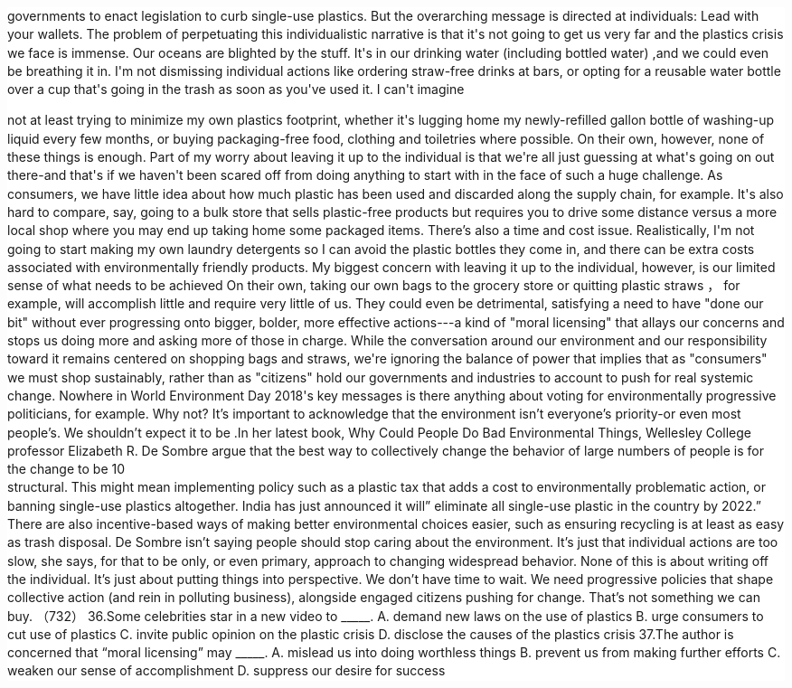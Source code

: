 governments to enact legislation to curb single-use plastics. But the overarching message is
directed at individuals: Lead with your wallets.
    The problem of perpetuating this individualistic narrative is that it's not going to get us very
far and the plastics crisis we face is immense. Our oceans are blighted by the stuff. It's in our
drinking water (including bottled water) ,and we could even be breathing it in.
    I'm not dismissing individual actions like ordering straw-free drinks at bars, or opting for a
reusable water bottle over a cup that's going in the trash as soon as you've used it. I can't imagine
    
not at least trying to minimize my own plastics footprint, whether it's lugging home my
newly-refilled gallon bottle of washing-up liquid every few months, or buying packaging-free
food, clothing and toiletries where possible. On their own, however, none of these things is
enough.
    Part of my worry about leaving it up to the individual is that we're all just guessing at what's
going on out there-and that's if we haven't been scared off from doing anything to start with in the
face of such a huge challenge. As consumers, we have little idea about how much plastic has been
used and discarded along the supply chain, for example. It's also hard to compare, say, going to a
bulk store that sells plastic-free products but requires you to drive some distance versus a more
local shop where you may end up taking home some packaged items. There’s also a time and cost
issue. Realistically, I'm not going to start making my own laundry detergents so I can avoid the
plastic bottles they come in, and there can be extra costs associated with environmentally friendly
products.
    My biggest concern with leaving it up to the individual, however, is our limited sense of what
needs to be achieved On their own, taking our own bags to the grocery store or quitting plastic
straws ， for example, will accomplish little and require very little of us. They could even be
detrimental, satisfying a need to have "done our bit" without ever progressing onto bigger, bolder,
more effective actions---a kind of "moral licensing" that allays our concerns and stops us doing
more and asking more of those in charge.
    While the conversation around our environment and our responsibility toward it remains
centered on shopping bags and straws, we're ignoring the balance of power that implies that as
"consumers" we must shop sustainably, rather than as "citizens" hold our governments and
industries to account to push for real systemic change. Nowhere in World Environment Day 2018's
key messages is there anything about voting for environmentally progressive politicians, for
example. Why not?
    It’s important to acknowledge that the environment isn’t everyone’s priority-or even most
people’s. We shouldn’t expect it to be .In her latest book, Why Could People Do Bad
Environmental Things, Wellesley College professor Elizabeth R. De Sombre argue that the best
way to collectively change the behavior of large numbers of people is for the change to be
10  
structural.
    This might mean implementing policy such as a plastic tax that adds a cost to
environmentally problematic action, or banning single-use plastics altogether. India has just
announced it will” eliminate all single-use plastic in the country by 2022.” There are also
incentive-based ways of making better environmental choices easier, such as ensuring recycling is
at least as easy as trash disposal.
    De Sombre isn’t saying people should stop caring about the environment. It’s just that
individual actions are too slow, she says, for that to be only, or even primary, approach to changing
widespread behavior.
    None of this is about writing off the individual. It’s just about putting things into perspective.
We don’t have time to wait. We need progressive policies that shape collective action (and rein in
polluting business), alongside engaged citizens pushing for change. That’s not something we can
buy. （732）
36.Some celebrities star in a new video to _____.
A. demand new laws on the use of plastics
B. urge consumers to cut use of plastics
C. invite public opinion on the plastic crisis
D. disclose the causes of the plastics crisis
37.The author is concerned that “moral licensing” may _____.
A. mislead us into doing worthless things
B. prevent us from making further efforts
C. weaken our sense of accomplishment
D. suppress our desire for success